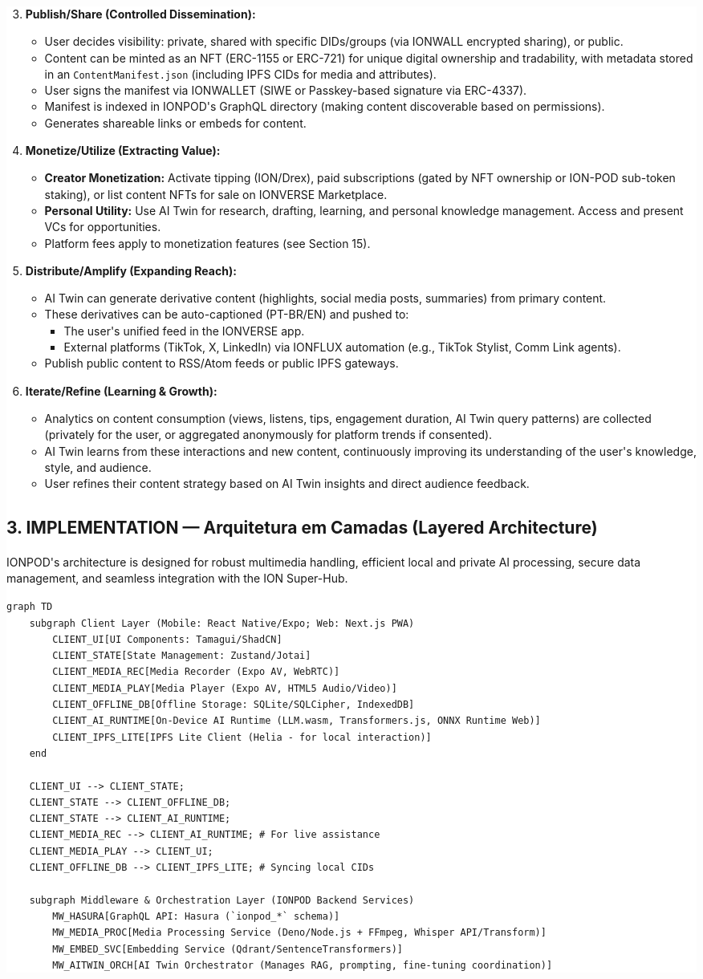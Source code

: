 3.  **Publish/Share (Controlled Dissemination):**
    *   User decides visibility: private, shared with specific DIDs/groups (via IONWALL encrypted sharing), or public.
    *   Content can be minted as an NFT (ERC-1155 or ERC-721) for unique digital ownership and tradability, with metadata stored in an `ContentManifest.json` (including IPFS CIDs for media and attributes).
    *   User signs the manifest via IONWALLET (SIWE or Passkey-based signature via ERC-4337).
    *   Manifest is indexed in IONPOD's GraphQL directory (making content discoverable based on permissions).
    *   Generates shareable links or embeds for content.

4.  **Monetize/Utilize (Extracting Value):**
    *   **Creator Monetization:** Activate tipping (ION/Drex), paid subscriptions (gated by NFT ownership or ION-POD sub-token staking), or list content NFTs for sale on IONVERSE Marketplace.
    *   **Personal Utility:** Use AI Twin for research, drafting, learning, and personal knowledge management. Access and present VCs for opportunities.
    *   Platform fees apply to monetization features (see Section 15).

5.  **Distribute/Amplify (Expanding Reach):**
    *   AI Twin can generate derivative content (highlights, social media posts, summaries) from primary content.
    *   These derivatives can be auto-captioned (PT-BR/EN) and pushed to:
        *   The user's unified feed in the IONVERSE app.
        *   External platforms (TikTok, X, LinkedIn) via IONFLUX automation (e.g., TikTok Stylist, Comm Link agents).
    *   Publish public content to RSS/Atom feeds or public IPFS gateways.

6.  **Iterate/Refine (Learning & Growth):**
    *   Analytics on content consumption (views, listens, tips, engagement duration, AI Twin query patterns) are collected (privately for the user, or aggregated anonymously for platform trends if consented).
    *   AI Twin learns from these interactions and new content, continuously improving its understanding of the user's knowledge, style, and audience.
    *   User refines their content strategy based on AI Twin insights and direct audience feedback.

## 3. IMPLEMENTATION — Arquitetura em Camadas (Layered Architecture)

IONPOD's architecture is designed for robust multimedia handling, efficient local and private AI processing, secure data management, and seamless integration with the ION Super-Hub.

```mermaid
graph TD
    subgraph Client Layer (Mobile: React Native/Expo; Web: Next.js PWA)
        CLIENT_UI[UI Components: Tamagui/ShadCN]
        CLIENT_STATE[State Management: Zustand/Jotai]
        CLIENT_MEDIA_REC[Media Recorder (Expo AV, WebRTC)]
        CLIENT_MEDIA_PLAY[Media Player (Expo AV, HTML5 Audio/Video)]
        CLIENT_OFFLINE_DB[Offline Storage: SQLite/SQLCipher, IndexedDB]
        CLIENT_AI_RUNTIME[On-Device AI Runtime (LLM.wasm, Transformers.js, ONNX Runtime Web)]
        CLIENT_IPFS_LITE[IPFS Lite Client (Helia - for local interaction)]
    end

    CLIENT_UI --> CLIENT_STATE;
    CLIENT_STATE --> CLIENT_OFFLINE_DB;
    CLIENT_STATE --> CLIENT_AI_RUNTIME;
    CLIENT_MEDIA_REC --> CLIENT_AI_RUNTIME; # For live assistance
    CLIENT_MEDIA_PLAY --> CLIENT_UI;
    CLIENT_OFFLINE_DB --> CLIENT_IPFS_LITE; # Syncing local CIDs

    subgraph Middleware & Orchestration Layer (IONPOD Backend Services)
        MW_HASURA[GraphQL API: Hasura (`ionpod_*` schema)]
        MW_MEDIA_PROC[Media Processing Service (Deno/Node.js + FFmpeg, Whisper API/Transform)]
        MW_EMBED_SVC[Embedding Service (Qdrant/SentenceTransformers)]
        MW_AITWIN_ORCH[AI Twin Orchestrator (Manages RAG, prompting, fine-tuning coordination)]
```